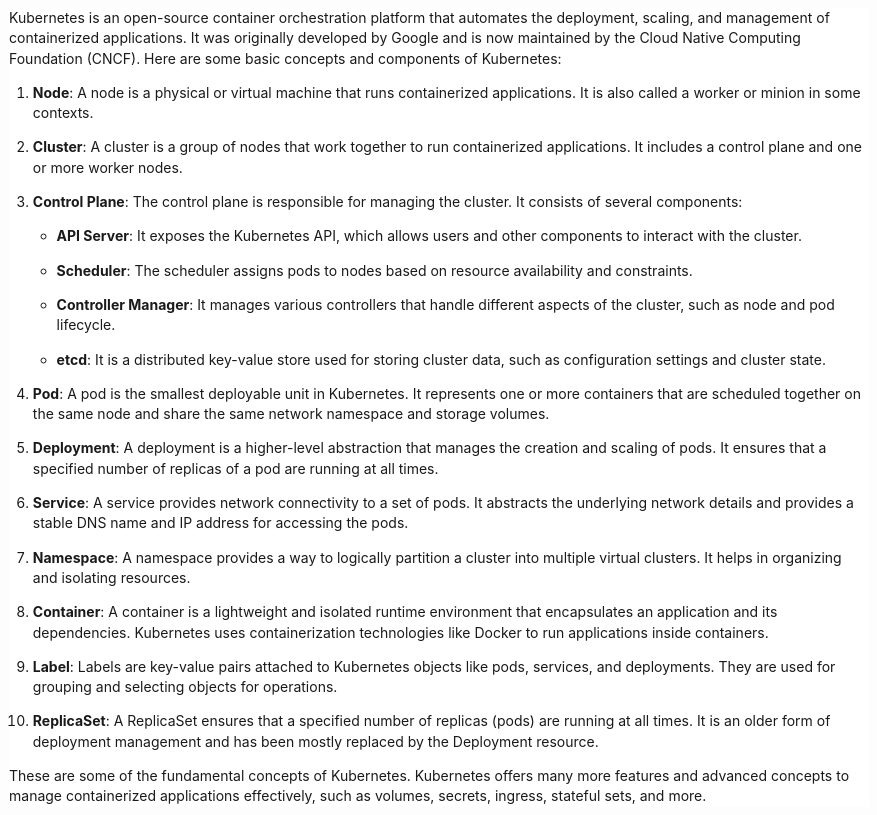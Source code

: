 Kubernetes is an open-source container orchestration platform that automates the deployment, scaling, and management of containerized applications. It was originally developed by Google and is now maintained by the Cloud Native Computing Foundation (CNCF). Here are some basic concepts and components of Kubernetes:

1. **Node**: A node is a physical or virtual machine that runs containerized applications. It is also called a worker or minion in some contexts.

2. **Cluster**: A cluster is a group of nodes that work together to run containerized applications. It includes a control plane and one or more worker nodes.

3. **Control Plane**: The control plane is responsible for managing the cluster. It consists of several components:

   - **API Server**: It exposes the Kubernetes API, which allows users and other components to interact with the cluster.

   - **Scheduler**: The scheduler assigns pods to nodes based on resource availability and constraints.

   - **Controller Manager**: It manages various controllers that handle different aspects of the cluster, such as node and pod lifecycle.

   - **etcd**: It is a distributed key-value store used for storing cluster data, such as configuration settings and cluster state.

4. **Pod**: A pod is the smallest deployable unit in Kubernetes. It represents one or more containers that are scheduled together on the same node and share the same network namespace and storage volumes.

5. **Deployment**: A deployment is a higher-level abstraction that manages the creation and scaling of pods. It ensures that a specified number of replicas of a pod are running at all times.

6. **Service**: A service provides network connectivity to a set of pods. It abstracts the underlying network details and provides a stable DNS name and IP address for accessing the pods.

7. **Namespace**: A namespace provides a way to logically partition a cluster into multiple virtual clusters. It helps in organizing and isolating resources.

8. **Container**: A container is a lightweight and isolated runtime environment that encapsulates an application and its dependencies. Kubernetes uses containerization technologies like Docker to run applications inside containers.

9. **Label**: Labels are key-value pairs attached to Kubernetes objects like pods, services, and deployments. They are used for grouping and selecting objects for operations.

10. **ReplicaSet**: A ReplicaSet ensures that a specified number of replicas (pods) are running at all times. It is an older form of deployment management and has been mostly replaced by the Deployment resource.

These are some of the fundamental concepts of Kubernetes. Kubernetes offers many more features and advanced concepts to manage containerized applications effectively, such as volumes, secrets, ingress, stateful sets, and more.

